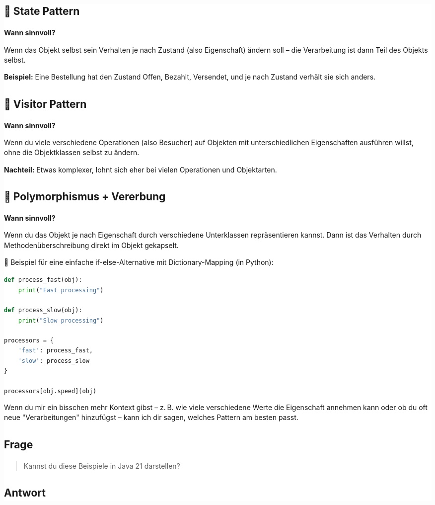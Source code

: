 ## 🧰 State Pattern

**Wann sinnvoll?**

Wenn das Objekt selbst sein Verhalten je nach Zustand (also Eigenschaft) ändern
soll – die Verarbeitung ist dann Teil des Objekts selbst.

**Beispiel:** Eine Bestellung hat den Zustand Offen, Bezahlt, Versendet, und je
nach Zustand verhält sie sich anders.

## 🧱 Visitor Pattern

**Wann sinnvoll?**

Wenn du viele verschiedene Operationen (also Besucher) auf Objekten mit
unterschiedlichen Eigenschaften ausführen willst, ohne die Objektklassen selbst
zu ändern.

**Nachteil:** Etwas komplexer, lohnt sich eher bei vielen Operationen und Objektarten.

## 🔁 Polymorphismus + Vererbung

**Wann sinnvoll?**

Wenn du das Objekt je nach Eigenschaft durch verschiedene Unterklassen
repräsentieren kannst. Dann ist das Verhalten durch Methodenüberschreibung
direkt im Objekt gekapselt.

🧪 Beispiel für eine einfache if-else-Alternative mit Dictionary-Mapping (in Python):
```python
def process_fast(obj):
    print("Fast processing")

def process_slow(obj):
    print("Slow processing")

processors = {
    'fast': process_fast,
    'slow': process_slow
}

processors[obj.speed](obj)
```
Wenn du mir ein bisschen mehr Kontext gibst – z. B. wie viele verschiedene
Werte die Eigenschaft annehmen kann oder ob du oft neue "Verarbeitungen"
hinzufügst – kann ich dir sagen, welches Pattern am besten passt.

## Frage

> Kannst du diese Beispiele in Java 21 darstellen?


## Antwort
